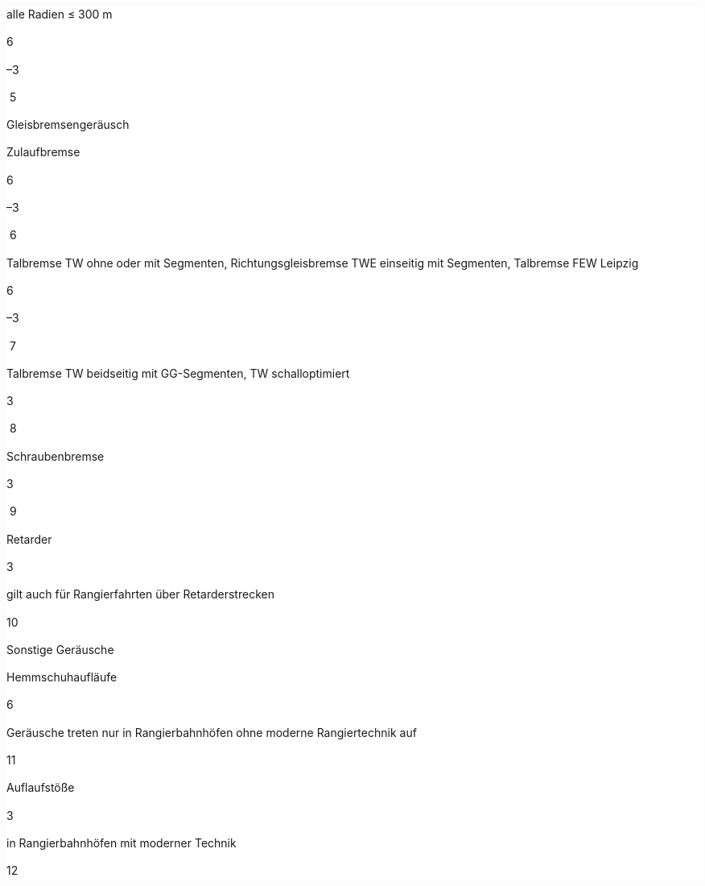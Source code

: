 alle Radien ≤ 300 m

6

–3

 5

Gleisbremsengeräusch

Zulaufbremse

6

–3

 6

Talbremse TW ohne oder mit Segmenten, Richtungsgleisbremse TWE einseitig mit Segmenten, Talbremse FEW Leipzig

6

–3

 7

Talbremse TW beidseitig mit GG-Segmenten, TW schalloptimiert

3

 8

Schraubenbremse

3

 9

Retarder

3

gilt auch für Rangierfahrten über Retarderstrecken

10

Sonstige Geräusche

Hemmschuhaufläufe

6

Geräusche treten nur
in Rangierbahnhöfen ohne moderne Rangiertechnik auf

11

Auflaufstöße

3

in Rangierbahnhöfen mit moderner Technik

12

